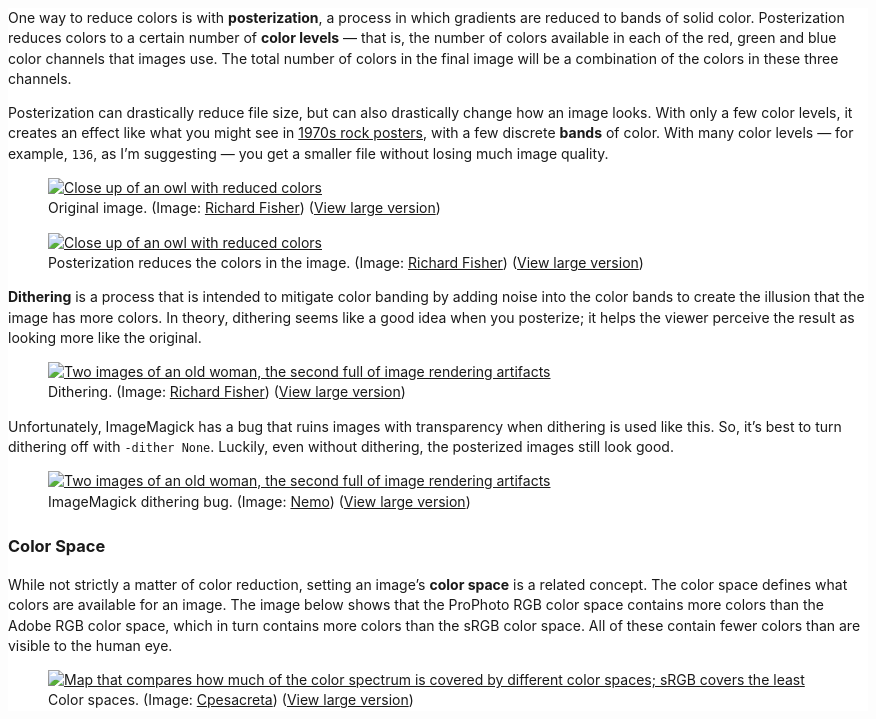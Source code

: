 One way to reduce colors is with <strong>posterization</strong>, a process in which gradients are reduced to bands of solid color. Posterization reduces colors to a certain number of <strong>color levels</strong> &mdash; that is, the number of colors available in each of the red, green and blue color channels that images use. The total number of colors in the final image will be a combination of the colors in these three channels.

Posterization can drastically reduce file size, but can also drastically change how an image looks. With only a few color levels, it creates an effect like what you might see in <a href="https://www.pinterest.com/pin/445363850621483734/">1970s rock posters</a>, with a few discrete <strong>bands</strong> of color. With many color levels &mdash; for example, <code>136</code>, as I’m suggesting &mdash; you get a smaller file without losing much image quality.

<figure><a href="https://archive.smashing.media/assets/344dbf88-fdf9-42bb-adb4-46f01eedd629/bd07f82e-a30d-4e93-a2cf-0c16ea2b7f40/08-owl-opt.jpg"><img loading="lazy" decoding="async"  src="https://archive.smashing.media/assets/344dbf88-fdf9-42bb-adb4-46f01eedd629/cafb806e-cf0d-41f7-a008-604d297b875d/08-owl-opt-small.jpg" alt="Close up of an owl with reduced colors" /></a><figcaption>Original image. (Image: <a href="https://commons.wikimedia.org/wiki/File:Lesser_Sooty_Owl_at_Bonadio%27s_Mabi_Wildlife_Reserve.jpg">Richard Fisher</a>) (<a href="https://archive.smashing.media/assets/344dbf88-fdf9-42bb-adb4-46f01eedd629/bd07f82e-a30d-4e93-a2cf-0c16ea2b7f40/08-owl-opt.jpg">View large version</a>)</figcaption></figure>

<figure><a href="https://archive.smashing.media/assets/344dbf88-fdf9-42bb-adb4-46f01eedd629/242ce817-97a3-48fe-9acd-b1bf97930b01/09-posterization-opt.jpg"><img loading="lazy" decoding="async"  src="https://archive.smashing.media/assets/344dbf88-fdf9-42bb-adb4-46f01eedd629/ca824611-afed-4386-9eca-1df494a3567c/09-posterization-opt-small.jpg" alt="Close up of an owl with reduced colors" /></a><figcaption>Posterization reduces the colors in the image. (Image: <a href="https://commons.wikimedia.org/wiki/File:Lesser_Sooty_Owl_at_Bonadio%27s_Mabi_Wildlife_Reserve.jpg">Richard Fisher</a>) (<a href="https://archive.smashing.media/assets/344dbf88-fdf9-42bb-adb4-46f01eedd629/242ce817-97a3-48fe-9acd-b1bf97930b01/09-posterization-opt.jpg">View large version</a>)</figcaption></figure>

<strong>Dithering</strong> is a process that is intended to mitigate color banding by adding noise into the color bands to create the illusion that the image has more colors. In theory, dithering seems like a good idea when you posterize; it helps the viewer perceive the result as looking more like the original.

<figure><a href="https://archive.smashing.media/assets/344dbf88-fdf9-42bb-adb4-46f01eedd629/68dd54ca-60cf-4ef7-898b-26d7cbe48ec7/10-dithering-opt.jpg"><img loading="lazy" decoding="async"  src="https://archive.smashing.media/assets/344dbf88-fdf9-42bb-adb4-46f01eedd629/9b3660a1-ef8c-4baa-b2ad-db24e0cdd07b/10-dithering-opt-small.jpg" alt="Two images of an old woman, the second full of image rendering artifacts" /></a><figcaption>Dithering. (Image: <a href="https://commons.wikimedia.org/wiki/File:Lesser_Sooty_Owl_at_Bonadio%27s_Mabi_Wildlife_Reserve.jpg">Richard Fisher</a>) (<a href="https://archive.smashing.media/assets/344dbf88-fdf9-42bb-adb4-46f01eedd629/68dd54ca-60cf-4ef7-898b-26d7cbe48ec7/10-dithering-opt.jpg">View large version</a>)</figcaption></figure>

Unfortunately, ImageMagick has a bug that ruins images with transparency when dithering is used like this. So, it’s best to turn dithering off with <code>-dither None</code>. Luckily, even without dithering, the posterized images still look good.

<figure><a href="https://archive.smashing.media/assets/344dbf88-fdf9-42bb-adb4-46f01eedd629/7a892446-da7e-4fd1-81ec-ecdfe8744f9e/11-dithering-bug-opt.png"><img loading="lazy" decoding="async"  src="https://archive.smashing.media/assets/344dbf88-fdf9-42bb-adb4-46f01eedd629/84bf361e-9a4b-42eb-be68-f2d58fe7e385/11-dithering-bug-opt-small.png" alt="Two images of an old woman, the second full of image rendering artifacts" /></a><figcaption>ImageMagick dithering bug. (Image: <a href="https://pixabay.com/en/lady-nurse-spectacled-woman-female-311672/">Nemo</a>) (<a href="https://archive.smashing.media/assets/344dbf88-fdf9-42bb-adb4-46f01eedd629/7a892446-da7e-4fd1-81ec-ecdfe8744f9e/11-dithering-bug-opt.png">View large version</a>)</figcaption></figure>

### Color Space

While not strictly a matter of color reduction, setting an image’s <strong>color space</strong> is a related concept. The color space defines what colors are available for an image. The image below shows that the ProPhoto RGB color space contains more colors than the Adobe RGB color space, which in turn contains more colors than the sRGB color space. All of these contain fewer colors than are visible to the human eye.

<figure><a href="https://archive.smashing.media/assets/344dbf88-fdf9-42bb-adb4-46f01eedd629/738ecc44-26cd-4a0a-b018-670349046bb8/12-colourspaces-opt.png"><img loading="lazy" decoding="async"  src="https://archive.smashing.media/assets/344dbf88-fdf9-42bb-adb4-46f01eedd629/1451ba90-983c-4275-8e18-d18b0aa6bc60/12-colourspaces-op-small.png" alt="Map that compares how much of the color spectrum is covered by different color spaces; sRGB covers the least" /></a><figcaption>Color spaces. (Image: <a href="https://commons.wikimedia.org/wiki/File:Colorspace.png">Cpesacreta</a>) (<a href="https://archive.smashing.media/assets/344dbf88-fdf9-42bb-adb4-46f01eedd629/7a892446-da7e-4fd1-81ec-ecdfe8744f9e/11-dithering-bug-opt.png">View large version</a>)</figcaption></figure>
